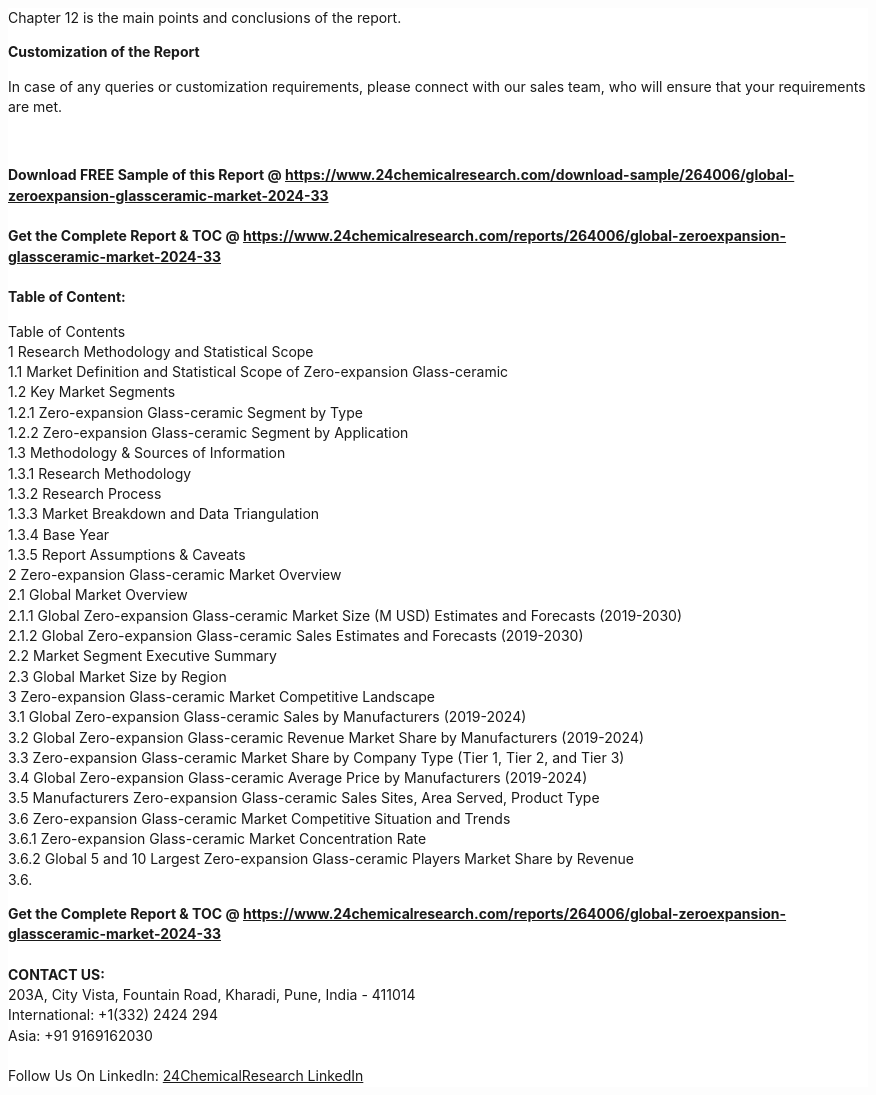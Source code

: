 Chapter 12 is the main points and conclusions of the report.</p><p>
</p><p>
<strong>Customization of the Report</strong></p><p>
In case of any queries or customization requirements, please connect with our sales team, who will ensure that your requirements are met.</p><p>
</p><p></p><p>
 </p><div><b>Download FREE Sample of this Report @ 
            <a href="https://www.24chemicalresearch.com/download-sample/264006/global-zeroexpansion-glassceramic-market-2024-33">
            https://www.24chemicalresearch.com/download-sample/264006/global-zeroexpansion-glassceramic-market-2024-33</a></b></div><br><div><b>Get the Complete Report & TOC @ 
            <a href="https://www.24chemicalresearch.com/reports/264006/global-zeroexpansion-glassceramic-market-2024-33">
            https://www.24chemicalresearch.com/reports/264006/global-zeroexpansion-glassceramic-market-2024-33</a></b></div><br>
            <b>Table of Content:</b><p>Table of Contents<br />
1 Research Methodology and Statistical Scope<br />
1.1 Market Definition and Statistical Scope of Zero-expansion Glass-ceramic<br />
1.2 Key Market Segments<br />
1.2.1 Zero-expansion Glass-ceramic Segment by Type<br />
1.2.2 Zero-expansion Glass-ceramic Segment by Application<br />
1.3 Methodology & Sources of Information<br />
1.3.1 Research Methodology<br />
1.3.2 Research Process<br />
1.3.3 Market Breakdown and Data Triangulation<br />
1.3.4 Base Year<br />
1.3.5 Report Assumptions & Caveats<br />
2 Zero-expansion Glass-ceramic Market Overview<br />
2.1 Global Market Overview<br />
2.1.1 Global Zero-expansion Glass-ceramic Market Size (M USD) Estimates and Forecasts (2019-2030)<br />
2.1.2 Global Zero-expansion Glass-ceramic Sales Estimates and Forecasts (2019-2030)<br />
2.2 Market Segment Executive Summary<br />
2.3 Global Market Size by Region<br />
3 Zero-expansion Glass-ceramic Market Competitive Landscape<br />
3.1 Global Zero-expansion Glass-ceramic Sales by Manufacturers (2019-2024)<br />
3.2 Global Zero-expansion Glass-ceramic Revenue Market Share by Manufacturers (2019-2024)<br />
3.3 Zero-expansion Glass-ceramic Market Share by Company Type (Tier 1, Tier 2, and Tier 3)<br />
3.4 Global Zero-expansion Glass-ceramic Average Price by Manufacturers (2019-2024)<br />
3.5 Manufacturers Zero-expansion Glass-ceramic Sales Sites, Area Served, Product Type<br />
3.6 Zero-expansion Glass-ceramic Market Competitive Situation and Trends<br />
3.6.1 Zero-expansion Glass-ceramic Market Concentration Rate<br />
3.6.2 Global 5 and 10 Largest Zero-expansion Glass-ceramic Players Market Share by Revenue<br />
3.6.</p><div><b>Get the Complete Report & TOC @ 
            <a href="https://www.24chemicalresearch.com/reports/264006/global-zeroexpansion-glassceramic-market-2024-33">
            https://www.24chemicalresearch.com/reports/264006/global-zeroexpansion-glassceramic-market-2024-33</a></b></div><br><b>CONTACT US:</b><br>
            203A, City Vista, Fountain Road, Kharadi, Pune, India - 411014<br>
            International: +1(332) 2424 294<br>
            Asia: +91 9169162030 <br><br>
            Follow Us On LinkedIn: <a href="https://www.linkedin.com/company/24chemicalresearch/">24ChemicalResearch LinkedIn</a>